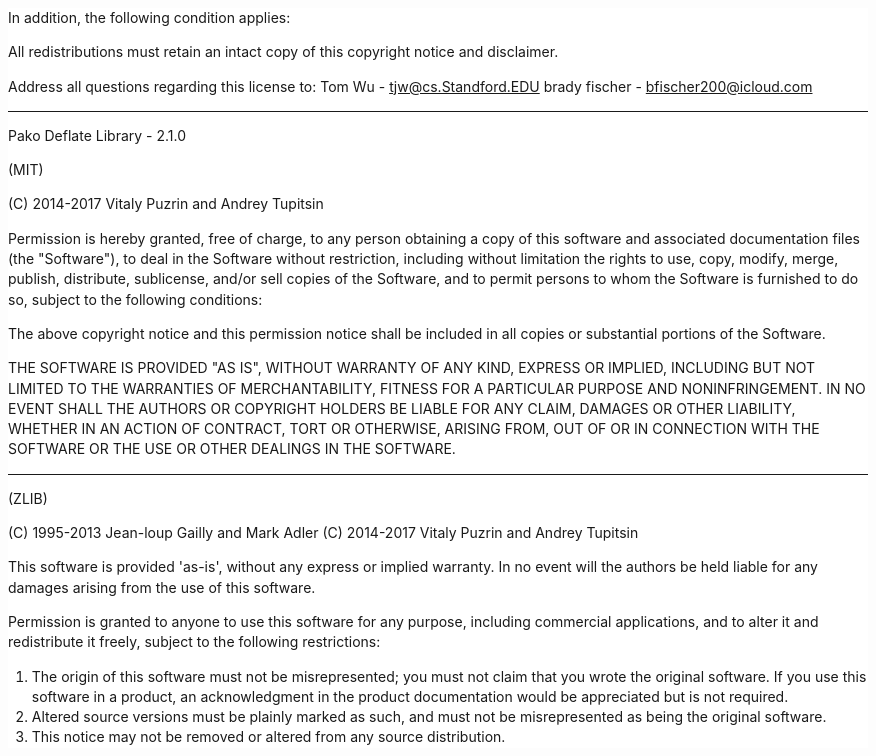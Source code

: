  In addition, the following condition applies:

 All redistributions must retain an intact copy of this copyright notice
 and disclaimer.

 Address all questions regarding this license to:
 Tom Wu - tjw@cs.Standford.EDU
 brady fischer - bfischer200@icloud.com
******************************************************************************

 Pako Deflate Library - 2.1.0

 (MIT)

 (C) 2014-2017 Vitaly Puzrin and Andrey Tupitsin

 Permission is hereby granted, free of charge, to any person obtaining a copy
 of this software and associated documentation files (the "Software"), to deal
 in the Software without restriction, including without limitation the rights
 to use, copy, modify, merge, publish, distribute, sublicense, and/or sell
 copies of the Software, and to permit persons to whom the Software is
 furnished to do so, subject to the following conditions:

 The above copyright notice and this permission notice shall be included in
 all copies or substantial portions of the Software.

 THE SOFTWARE IS PROVIDED "AS IS", WITHOUT WARRANTY OF ANY KIND, EXPRESS OR
 IMPLIED, INCLUDING BUT NOT LIMITED TO THE WARRANTIES OF MERCHANTABILITY,
 FITNESS FOR A PARTICULAR PURPOSE AND NONINFRINGEMENT. IN NO EVENT SHALL THE
 AUTHORS OR COPYRIGHT HOLDERS BE LIABLE FOR ANY CLAIM, DAMAGES OR OTHER
 LIABILITY, WHETHER IN AN ACTION OF CONTRACT, TORT OR OTHERWISE, ARISING FROM,
 OUT OF OR IN CONNECTION WITH THE SOFTWARE OR THE USE OR OTHER DEALINGS IN
 THE SOFTWARE.

 ----------------------------------------------------------------------------

 (ZLIB)

 (C) 1995-2013 Jean-loup Gailly and Mark Adler
 (C) 2014-2017 Vitaly Puzrin and Andrey Tupitsin

 This software is provided 'as-is', without any express or implied
 warranty. In no event will the authors be held liable for any damages
 arising from the use of this software.

 Permission is granted to anyone to use this software for any purpose,
 including commercial applications, and to alter it and redistribute it
 freely, subject to the following restrictions:

 1. The origin of this software must not be misrepresented; you must not
    claim that you wrote the original software. If you use this software
    in a product, an acknowledgment in the product documentation would be
    appreciated but is not required.
 2. Altered source versions must be plainly marked as such, and must not be
    misrepresented as being the original software.
 3. This notice may not be removed or altered from any source distribution.

